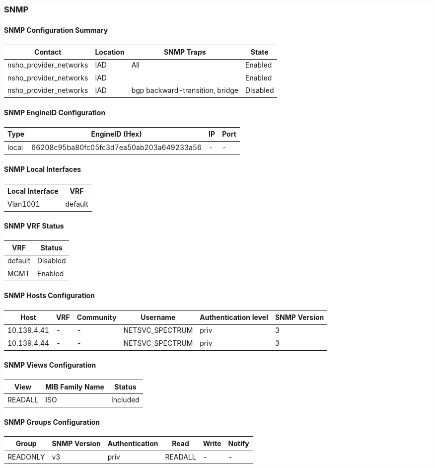 ### SNMP

#### SNMP Configuration Summary

| Contact | Location | SNMP Traps | State |
| ------- | -------- | ---------- | ----- |
| nsho_provider_networks | IAD | All | Enabled |
| nsho_provider_networks | IAD |  | Enabled |
| nsho_provider_networks | IAD | bgp backward-transition, bridge | Disabled |

#### SNMP EngineID Configuration

| Type | EngineID (Hex) | IP | Port |
| ---- | -------------- | -- | ---- |
| local | 66208c95ba80fc05fc3d7ea50ab203a649233a56 | - | - |

#### SNMP Local Interfaces

| Local Interface | VRF |
| --------------- | --- |
| Vlan1001 | default |

#### SNMP VRF Status

| VRF | Status |
| --- | ------ |
| default | Disabled |
| MGMT | Enabled |

#### SNMP Hosts Configuration

| Host | VRF | Community | Username | Authentication level | SNMP Version |
| ---- |---- | --------- | -------- | -------------------- | ------------ |
| 10.139.4.41 | - | - | NETSVC_SPECTRUM | priv | 3 |
| 10.139.4.44 | - | - | NETSVC_SPECTRUM | priv | 3 |

#### SNMP Views Configuration

| View | MIB Family Name | Status |
| ---- | --------------- | ------ |
| READALL | ISO | Included |

#### SNMP Groups Configuration

| Group | SNMP Version | Authentication | Read | Write | Notify |
| ----- | ------------ | -------------- | ---- | ----- | ------ |
| READONLY | v3 | priv | READALL | - | - |
